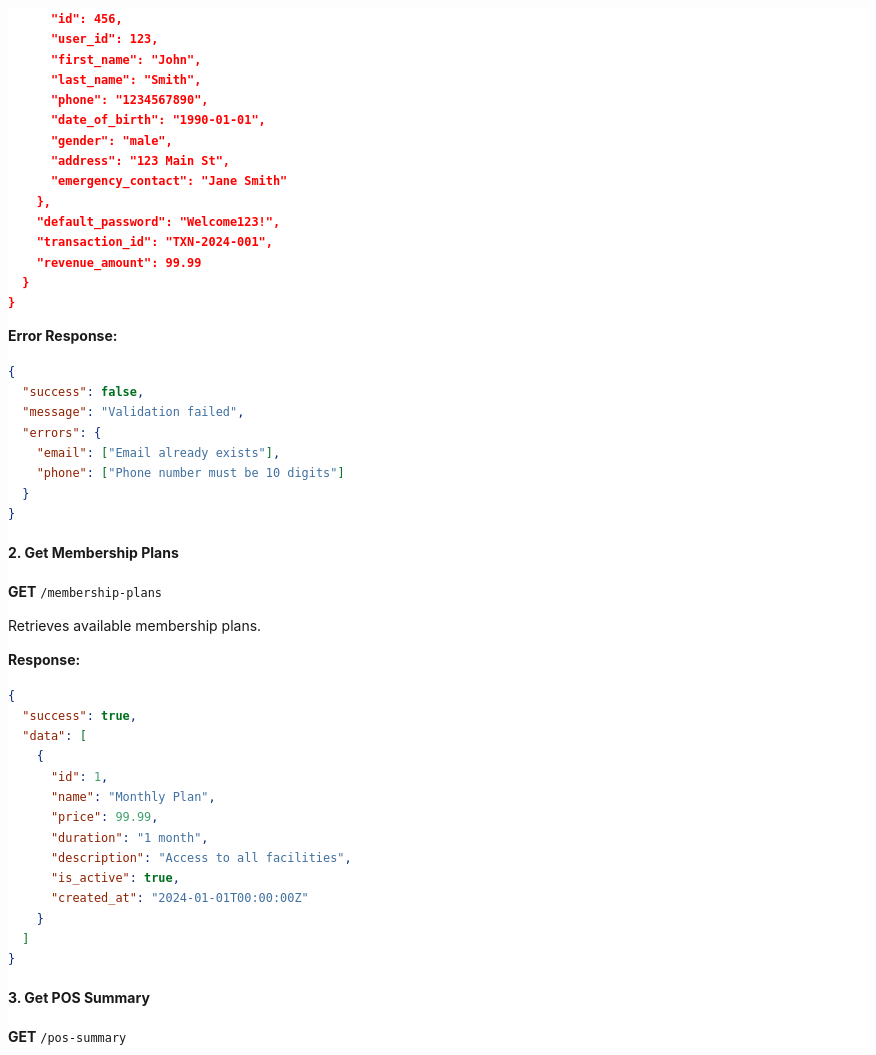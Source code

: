 ```json
      "id": 456,
      "user_id": 123,
      "first_name": "John",
      "last_name": "Smith",
      "phone": "1234567890",
      "date_of_birth": "1990-01-01",
      "gender": "male",
      "address": "123 Main St",
      "emergency_contact": "Jane Smith"
    },
    "default_password": "Welcome123!",
    "transaction_id": "TXN-2024-001",
    "revenue_amount": 99.99
  }
}
```

**Error Response:**
```json
{
  "success": false,
  "message": "Validation failed",
  "errors": {
    "email": ["Email already exists"],
    "phone": ["Phone number must be 10 digits"]
  }
}
```

#### 2. Get Membership Plans
**GET** `/membership-plans`

Retrieves available membership plans.

**Response:**
```json
{
  "success": true,
  "data": [
    {
      "id": 1,
      "name": "Monthly Plan",
      "price": 99.99,
      "duration": "1 month",
      "description": "Access to all facilities",
      "is_active": true,
      "created_at": "2024-01-01T00:00:00Z"
    }
  ]
}
```

#### 3. Get POS Summary
**GET** `/pos-summary`

